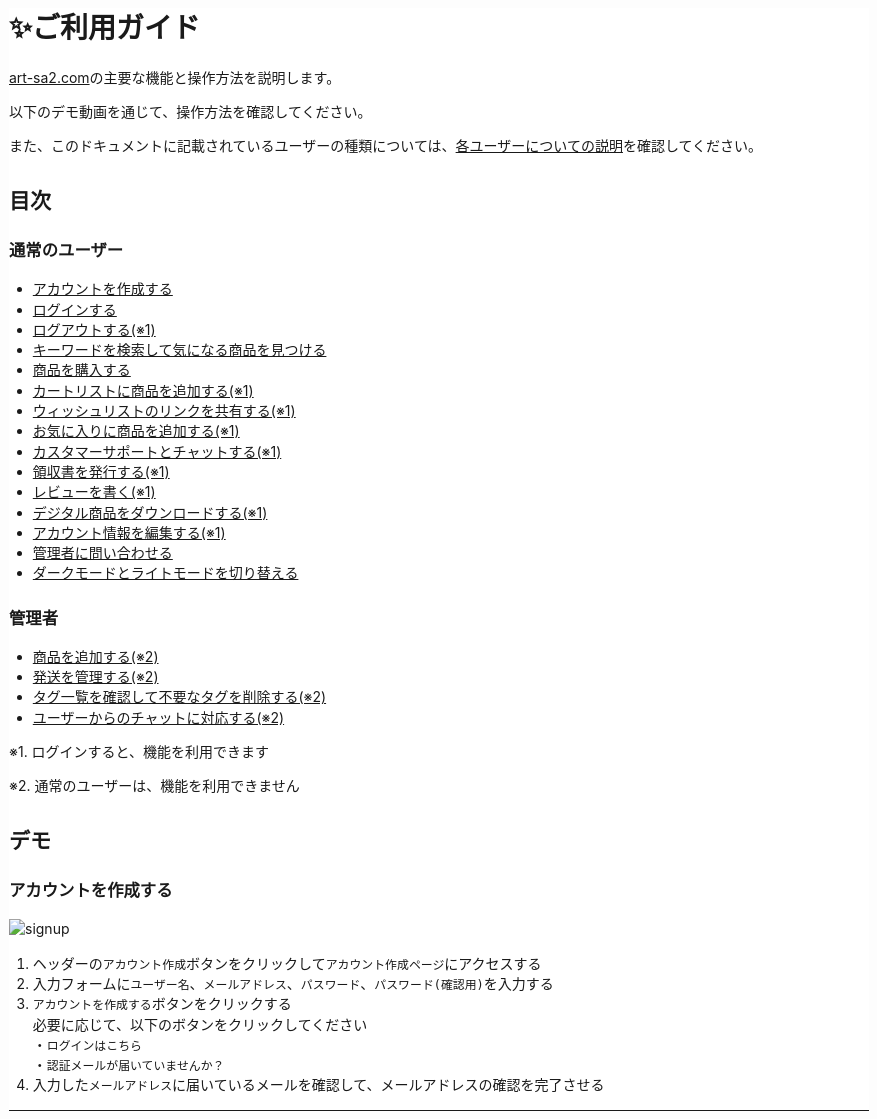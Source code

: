 # ✨ご利用ガイド

[art-sa2.com](https://art-sa2.com/)の主要な機能と操作方法を説明します。

以下のデモ動画を通じて、操作方法を確認してください。

また、このドキュメントに記載されているユーザーの種類については、[各ユーザーについての説明](https://github.com/recursion-backend-projects/E-Commerce-Webapp-with-Stripe-Sync/blob/main/README.md#%E8%AA%AC%E6%98%8E)を確認してください。

## 目次

### 通常のユーザー

- [アカウントを作成する](#アカウントを作成する)
- [ログインする](#ログインする)
- [ログアウトする(※1)](#ログアウトする)
- [キーワードを検索して気になる商品を見つける](#キーワードを検索して気になる商品を見つける)
- [商品を購入する](#商品を購入する)
- [カートリストに商品を追加する(※1)](#カートリストに商品を追加する)
- [ウィッシュリストのリンクを共有する(※1)](#ウィッシュリストのリンクを共有する)
- [お気に入りに商品を追加する(※1)](#お気に入りに商品を追加する)
- [カスタマーサポートとチャットする(※1)](#カスタマーサポートとチャットする)
- [領収書を発行する(※1)](#領収書を発行する)
- [レビューを書く(※1)](#レビューを書く)
- [デジタル商品をダウンロードする(※1)](#デジタル商品をダウンロードする)
- [アカウント情報を編集する(※1)](#アカウント情報を編集する)
- [管理者に問い合わせる](#管理者に問い合わせる)
- [ダークモードとライトモードを切り替える](#ダークモードとライトモードを切り替える)

### 管理者

- [商品を追加する(※2)](#商品を追加する)
- [発送を管理する(※2)](#発送を管理する)
- [タグ一覧を確認して不要なタグを削除する(※2)](#タグ一覧を確認して不要なタグを削除する)
- [ユーザーからのチャットに対応する(※2)](#ユーザーからのチャットに対応する)

※1. ログインすると、機能を利用できます

※2. 通常のユーザーは、機能を利用できません

## デモ

### アカウントを作成する

![signup](https://github.com/recursion-backend-projects/E-Commerce-Webapp-with-Stripe-Sync/assets/119317071/11464224-312f-40fe-824a-256eb4e826fb)

1. ヘッダーの`アカウント作成`ボタンをクリックして`アカウント作成ページ`にアクセスする
2. 入力フォームに`ユーザー名`、`メールアドレス`、`パスワード`、`パスワード(確認用)`を入力する
3. `アカウントを作成する`ボタンをクリックする<br>必要に応じて、以下のボタンをクリックしてください<br>・`ログインはこちら`<br>・`認証メールが届いていませんか？`
4. 入力した`メールアドレス`に届いているメールを確認して、メールアドレスの確認を完了させる

---